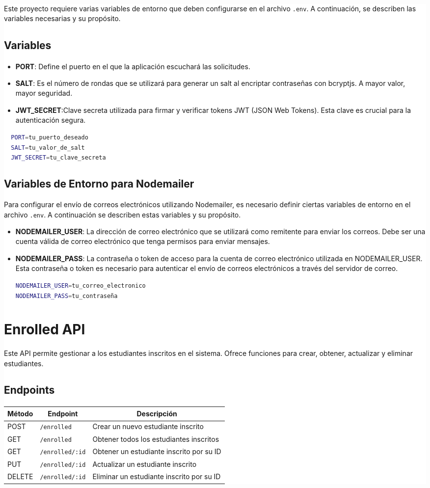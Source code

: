 Este proyecto requiere varias variables de entorno que deben configurarse en el archivo `.env`. A continuación, se describen las variables necesarias y su propósito.

## Variables

- **PORT**: Define el puerto en el que la aplicación escuchará las solicitudes. 

  
- **SALT**: Es el número de rondas que se utilizará para generar un salt al encriptar contraseñas con bcryptjs. A mayor valor, mayor seguridad.

- **JWT_SECRET**:Clave secreta utilizada para firmar y verificar tokens JWT (JSON Web Tokens). Esta clave es crucial para la autenticación segura.

```bash
  PORT=tu_puerto_deseado
  SALT=tu_valor_de_salt
  JWT_SECRET=tu_clave_secreta
```

## Variables de Entorno para Nodemailer

Para configurar el envío de correos electrónicos utilizando Nodemailer, es necesario definir ciertas variables de entorno en el archivo `.env`. A continuación se describen estas variables y su propósito.



- **NODEMAILER_USER**: La dirección de correo electrónico que se utilizará como remitente para enviar los correos. Debe ser una cuenta válida de correo electrónico que tenga permisos para enviar mensajes.
- **NODEMAILER_PASS**: La contraseña o token de acceso para la cuenta de correo electrónico utilizada en NODEMAILER_USER. Esta contraseña o token es necesario para autenticar el envío de correos electrónicos a través del servidor de correo.

  ```bash
  NODEMAILER_USER=tu_correo_electronico
  NODEMAILER_PASS=tu_contraseña

  ```
# Enrolled API

Este API permite gestionar a los estudiantes inscritos en el sistema. Ofrece funciones para crear, obtener, actualizar y eliminar estudiantes.


## Endpoints

| Método | Endpoint        | Descripción                                      |
|--------|-----------------|--------------------------------------------------|
| POST   | `/enrolled`      | Crear un nuevo estudiante inscrito               |
| GET    | `/enrolled`      | Obtener todos los estudiantes inscritos          |
| GET    | `/enrolled/:id`  | Obtener un estudiante inscrito por su ID         |
| PUT    | `/enrolled/:id`  | Actualizar un estudiante inscrito                |
| DELETE | `/enrolled/:id`  | Eliminar un estudiante inscrito por su ID        |
